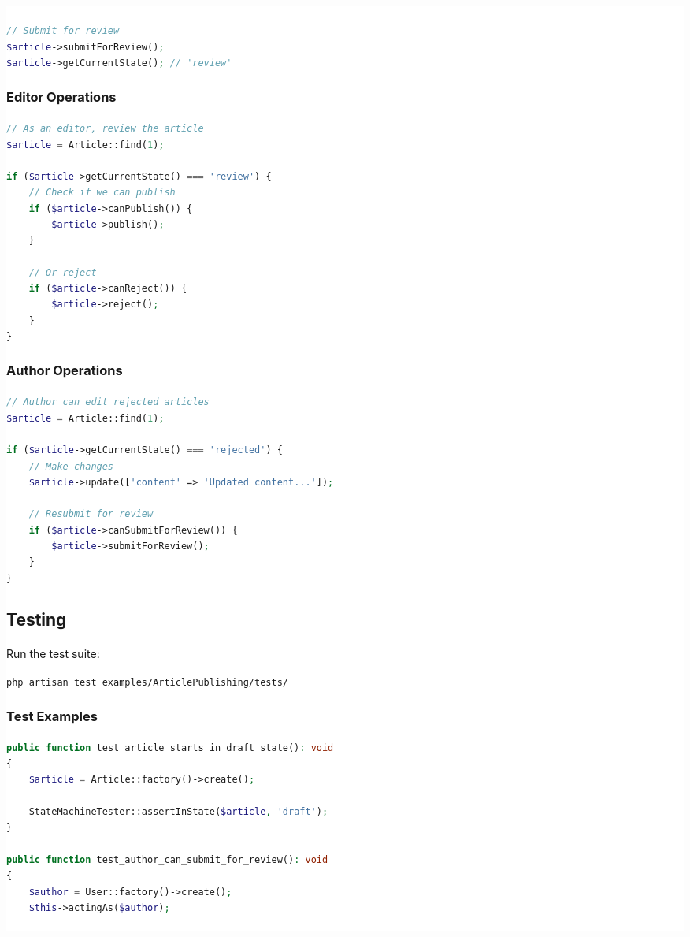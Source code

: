 ```php

// Submit for review
$article->submitForReview();
$article->getCurrentState(); // 'review'
```

### Editor Operations

```php
// As an editor, review the article
$article = Article::find(1);

if ($article->getCurrentState() === 'review') {
    // Check if we can publish
    if ($article->canPublish()) {
        $article->publish();
    }
    
    // Or reject
    if ($article->canReject()) {
        $article->reject();
    }
}
```

### Author Operations

```php
// Author can edit rejected articles
$article = Article::find(1);

if ($article->getCurrentState() === 'rejected') {
    // Make changes
    $article->update(['content' => 'Updated content...']);
    
    // Resubmit for review
    if ($article->canSubmitForReview()) {
        $article->submitForReview();
    }
}
```

## Testing

Run the test suite:

```bash
php artisan test examples/ArticlePublishing/tests/
```

### Test Examples

```php
public function test_article_starts_in_draft_state(): void
{
    $article = Article::factory()->create();
    
    StateMachineTester::assertInState($article, 'draft');
}

public function test_author_can_submit_for_review(): void
{
    $author = User::factory()->create();
    $this->actingAs($author);
    
```